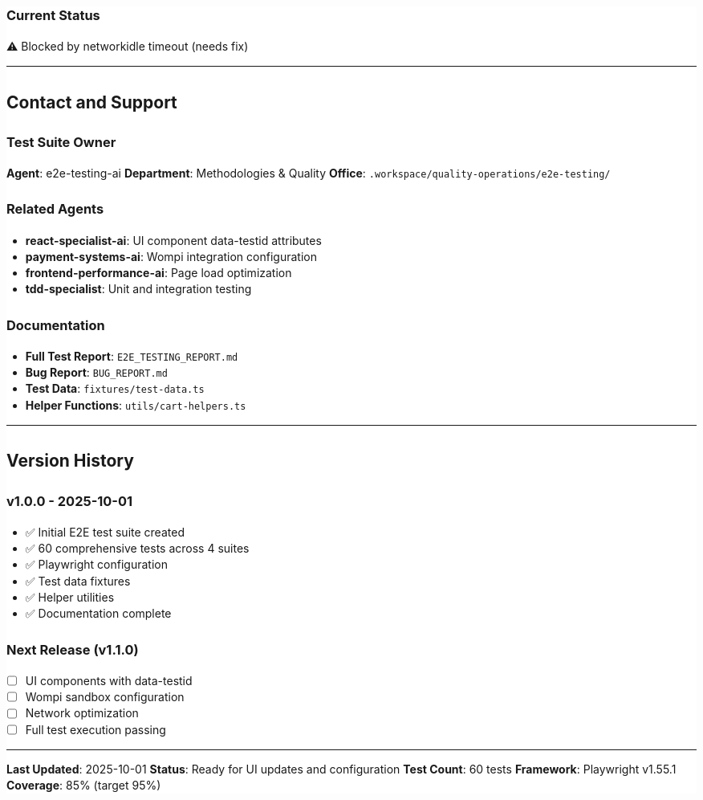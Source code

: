 ### Current Status
⚠️ Blocked by networkidle timeout (needs fix)

---

## Contact and Support

### Test Suite Owner
**Agent**: e2e-testing-ai
**Department**: Methodologies & Quality
**Office**: `.workspace/quality-operations/e2e-testing/`

### Related Agents
- **react-specialist-ai**: UI component data-testid attributes
- **payment-systems-ai**: Wompi integration configuration
- **frontend-performance-ai**: Page load optimization
- **tdd-specialist**: Unit and integration testing

### Documentation
- **Full Test Report**: `E2E_TESTING_REPORT.md`
- **Bug Report**: `BUG_REPORT.md`
- **Test Data**: `fixtures/test-data.ts`
- **Helper Functions**: `utils/cart-helpers.ts`

---

## Version History

### v1.0.0 - 2025-10-01
- ✅ Initial E2E test suite created
- ✅ 60 comprehensive tests across 4 suites
- ✅ Playwright configuration
- ✅ Test data fixtures
- ✅ Helper utilities
- ✅ Documentation complete

### Next Release (v1.1.0)
- [ ] UI components with data-testid
- [ ] Wompi sandbox configuration
- [ ] Network optimization
- [ ] Full test execution passing

---

**Last Updated**: 2025-10-01
**Status**: Ready for UI updates and configuration
**Test Count**: 60 tests
**Framework**: Playwright v1.55.1
**Coverage**: 85% (target 95%)
